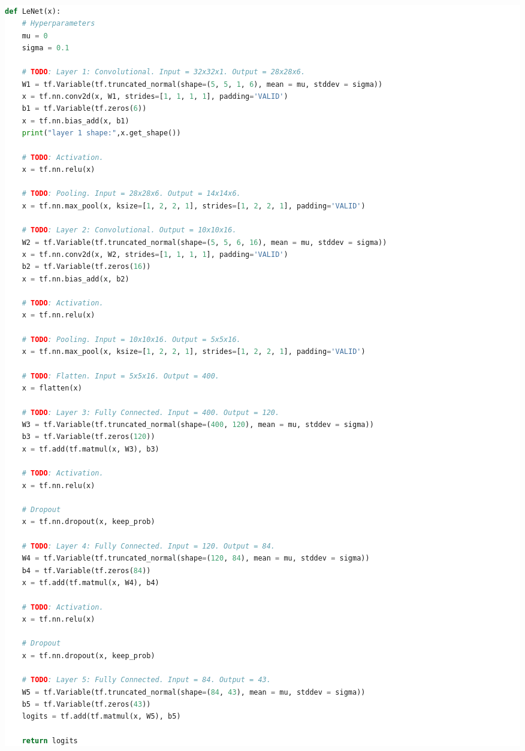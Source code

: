 ```python
def LeNet(x):    
    # Hyperparameters
    mu = 0
    sigma = 0.1
    
    # TODO: Layer 1: Convolutional. Input = 32x32x1. Output = 28x28x6.
    W1 = tf.Variable(tf.truncated_normal(shape=(5, 5, 1, 6), mean = mu, stddev = sigma))
    x = tf.nn.conv2d(x, W1, strides=[1, 1, 1, 1], padding='VALID')
    b1 = tf.Variable(tf.zeros(6))
    x = tf.nn.bias_add(x, b1)
    print("layer 1 shape:",x.get_shape())

    # TODO: Activation.
    x = tf.nn.relu(x)
    
    # TODO: Pooling. Input = 28x28x6. Output = 14x14x6.
    x = tf.nn.max_pool(x, ksize=[1, 2, 2, 1], strides=[1, 2, 2, 1], padding='VALID')
    
    # TODO: Layer 2: Convolutional. Output = 10x10x16.
    W2 = tf.Variable(tf.truncated_normal(shape=(5, 5, 6, 16), mean = mu, stddev = sigma))
    x = tf.nn.conv2d(x, W2, strides=[1, 1, 1, 1], padding='VALID')
    b2 = tf.Variable(tf.zeros(16))
    x = tf.nn.bias_add(x, b2)
                     
    # TODO: Activation.
    x = tf.nn.relu(x)

    # TODO: Pooling. Input = 10x10x16. Output = 5x5x16.
    x = tf.nn.max_pool(x, ksize=[1, 2, 2, 1], strides=[1, 2, 2, 1], padding='VALID')

    # TODO: Flatten. Input = 5x5x16. Output = 400.
    x = flatten(x)
    
    # TODO: Layer 3: Fully Connected. Input = 400. Output = 120.
    W3 = tf.Variable(tf.truncated_normal(shape=(400, 120), mean = mu, stddev = sigma))
    b3 = tf.Variable(tf.zeros(120))    
    x = tf.add(tf.matmul(x, W3), b3)
    
    # TODO: Activation.
    x = tf.nn.relu(x)
    
    # Dropout
    x = tf.nn.dropout(x, keep_prob)

    # TODO: Layer 4: Fully Connected. Input = 120. Output = 84.
    W4 = tf.Variable(tf.truncated_normal(shape=(120, 84), mean = mu, stddev = sigma))
    b4 = tf.Variable(tf.zeros(84)) 
    x = tf.add(tf.matmul(x, W4), b4)
    
    # TODO: Activation.
    x = tf.nn.relu(x)
    
    # Dropout
    x = tf.nn.dropout(x, keep_prob)

    # TODO: Layer 5: Fully Connected. Input = 84. Output = 43.
    W5 = tf.Variable(tf.truncated_normal(shape=(84, 43), mean = mu, stddev = sigma))
    b5 = tf.Variable(tf.zeros(43)) 
    logits = tf.add(tf.matmul(x, W5), b5)
    
    return logits
```
